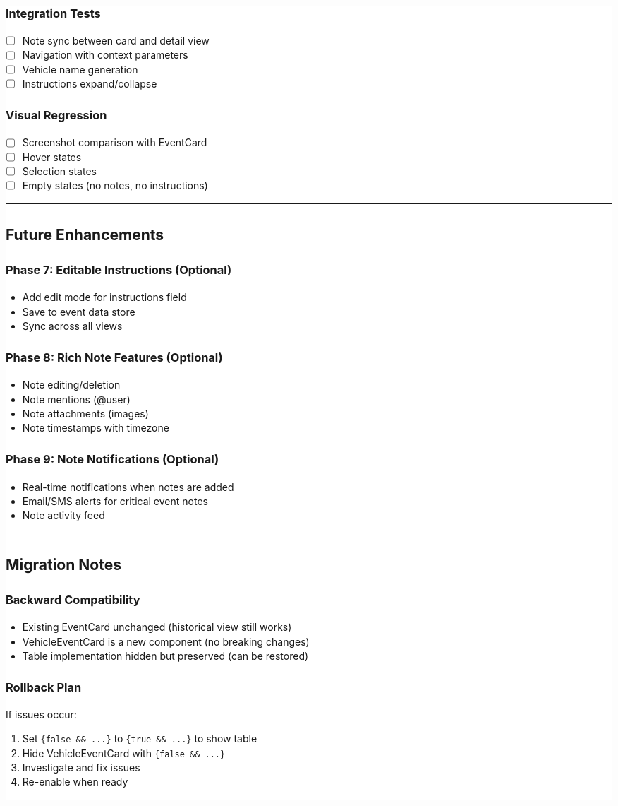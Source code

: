 ### Integration Tests
- [ ] Note sync between card and detail view
- [ ] Navigation with context parameters
- [ ] Vehicle name generation
- [ ] Instructions expand/collapse

### Visual Regression
- [ ] Screenshot comparison with EventCard
- [ ] Hover states
- [ ] Selection states
- [ ] Empty states (no notes, no instructions)

---

## Future Enhancements

### Phase 7: Editable Instructions (Optional)
- Add edit mode for instructions field
- Save to event data store
- Sync across all views

### Phase 8: Rich Note Features (Optional)
- Note editing/deletion
- Note mentions (@user)
- Note attachments (images)
- Note timestamps with timezone

### Phase 9: Note Notifications (Optional)
- Real-time notifications when notes are added
- Email/SMS alerts for critical event notes
- Note activity feed

---

## Migration Notes

### Backward Compatibility
- Existing EventCard unchanged (historical view still works)
- VehicleEventCard is a new component (no breaking changes)
- Table implementation hidden but preserved (can be restored)

### Rollback Plan
If issues occur:
1. Set `{false && ...}` to `{true && ...}` to show table
2. Hide VehicleEventCard with `{false && ...}`
3. Investigate and fix issues
4. Re-enable when ready

---